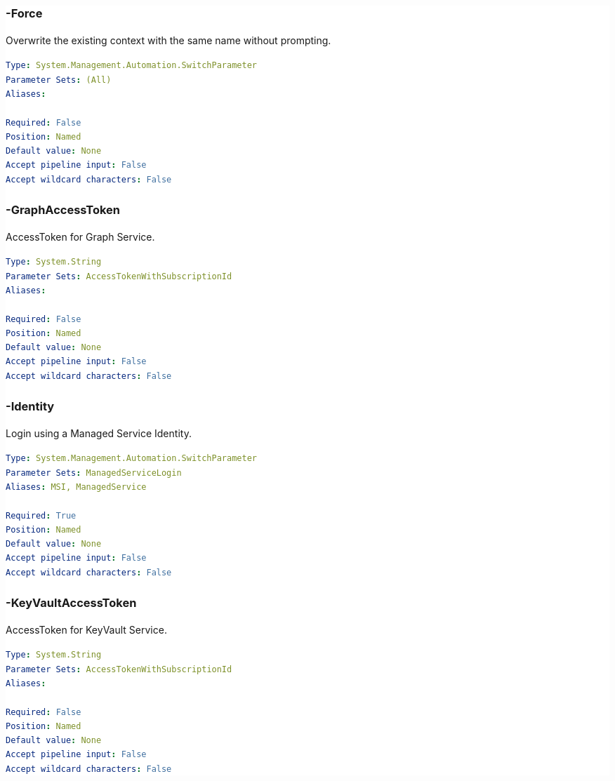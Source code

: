 ### -Force

Overwrite the existing context with the same name without prompting.

```yaml
Type: System.Management.Automation.SwitchParameter
Parameter Sets: (All)
Aliases:

Required: False
Position: Named
Default value: None
Accept pipeline input: False
Accept wildcard characters: False
```

### -GraphAccessToken

AccessToken for Graph Service.

```yaml
Type: System.String
Parameter Sets: AccessTokenWithSubscriptionId
Aliases:

Required: False
Position: Named
Default value: None
Accept pipeline input: False
Accept wildcard characters: False
```

### -Identity

Login using a Managed Service Identity.

```yaml
Type: System.Management.Automation.SwitchParameter
Parameter Sets: ManagedServiceLogin
Aliases: MSI, ManagedService

Required: True
Position: Named
Default value: None
Accept pipeline input: False
Accept wildcard characters: False
```

### -KeyVaultAccessToken

AccessToken for KeyVault Service.

```yaml
Type: System.String
Parameter Sets: AccessTokenWithSubscriptionId
Aliases:

Required: False
Position: Named
Default value: None
Accept pipeline input: False
Accept wildcard characters: False
```
